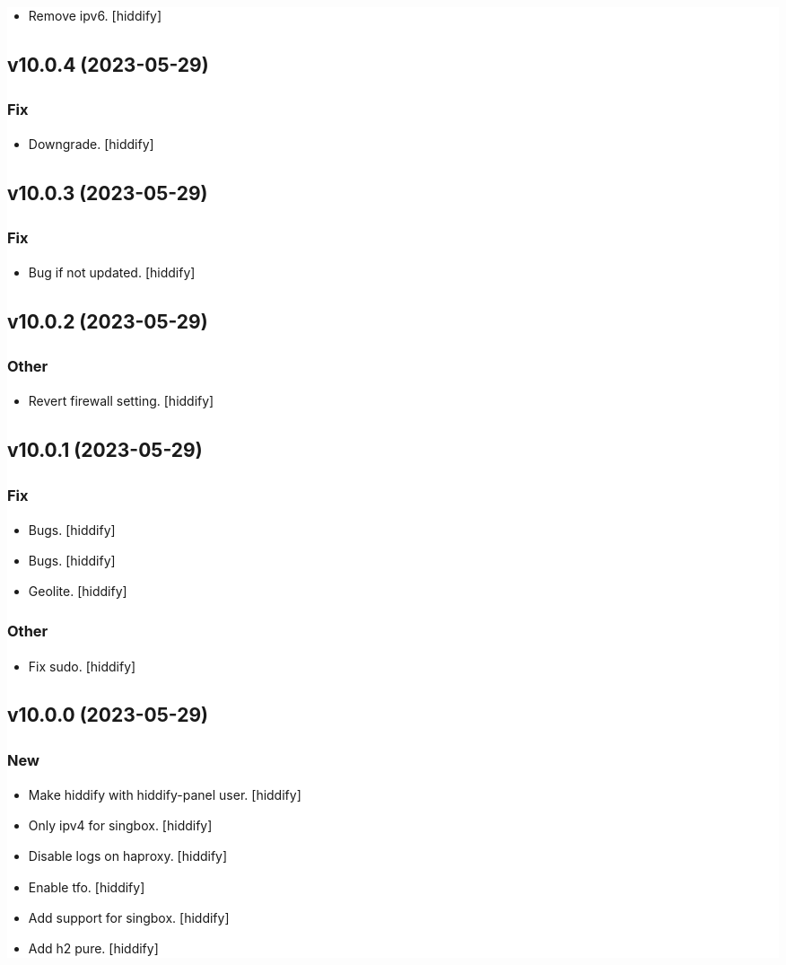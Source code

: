 * Remove ipv6. [hiddify]


## v10.0.4 (2023-05-29)

### Fix

* Downgrade. [hiddify]


## v10.0.3 (2023-05-29)

### Fix

* Bug if not updated. [hiddify]


## v10.0.2 (2023-05-29)

### Other

* Revert firewall setting. [hiddify]


## v10.0.1 (2023-05-29)

### Fix

* Bugs. [hiddify]

* Bugs. [hiddify]

* Geolite. [hiddify]

### Other

* Fix sudo. [hiddify]


## v10.0.0 (2023-05-29)

### New

* Make hiddify with hiddify-panel user. [hiddify]

* Only ipv4 for singbox. [hiddify]

* Disable logs on haproxy. [hiddify]

* Enable tfo. [hiddify]

* Add support for singbox. [hiddify]

* Add h2 pure. [hiddify]
